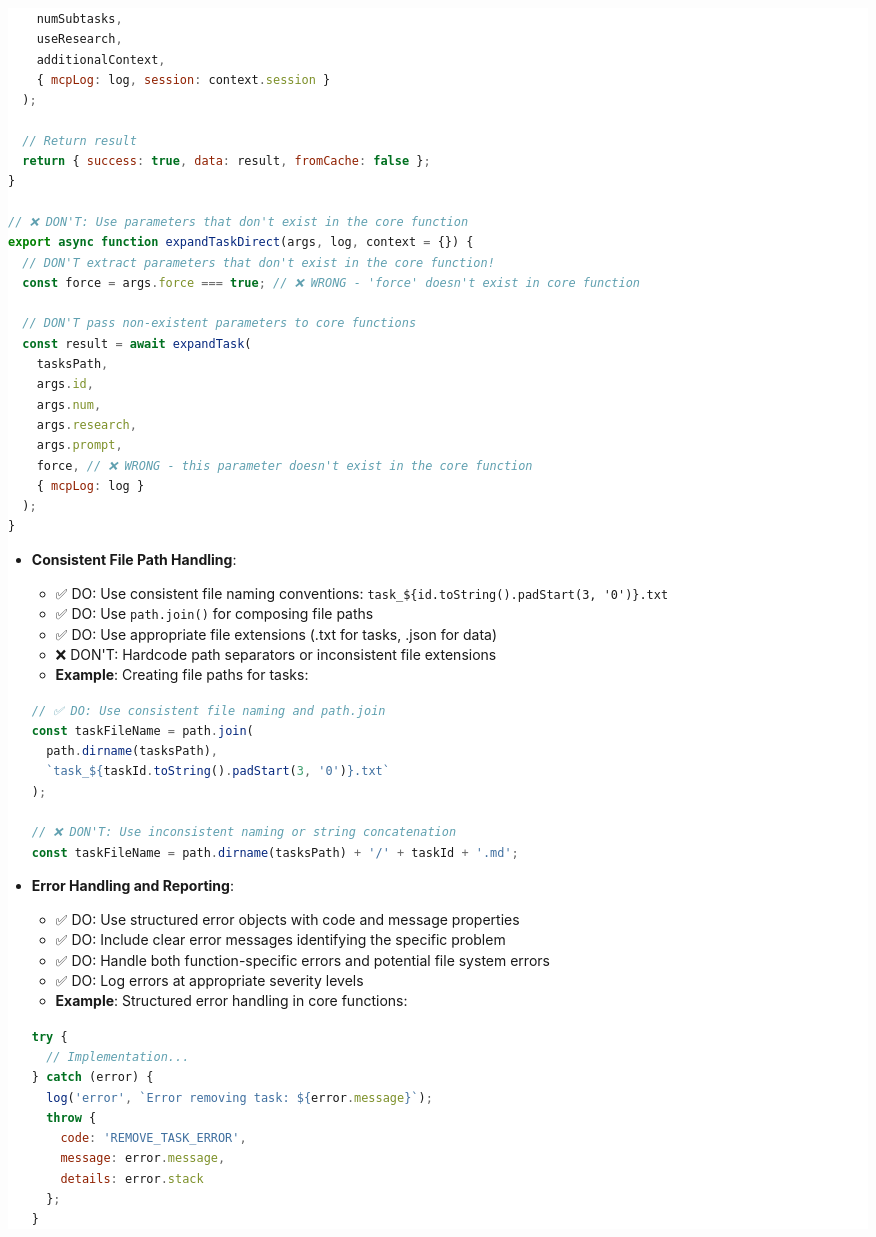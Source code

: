   ```javascript
      numSubtasks,
      useResearch,
      additionalContext,
      { mcpLog: log, session: context.session }
    );
    
    // Return result
    return { success: true, data: result, fromCache: false };
  }
  
  // ❌ DON'T: Use parameters that don't exist in the core function
  export async function expandTaskDirect(args, log, context = {}) {
    // DON'T extract parameters that don't exist in the core function!
    const force = args.force === true; // ❌ WRONG - 'force' doesn't exist in core function
    
    // DON'T pass non-existent parameters to core functions
    const result = await expandTask(
      tasksPath,
      args.id,
      args.num,
      args.research,
      args.prompt,
      force, // ❌ WRONG - this parameter doesn't exist in the core function
      { mcpLog: log }
    );
  }
  ```

- **Consistent File Path Handling**:
  - ✅ DO: Use consistent file naming conventions: `task_${id.toString().padStart(3, '0')}.txt`
  - ✅ DO: Use `path.join()` for composing file paths
  - ✅ DO: Use appropriate file extensions (.txt for tasks, .json for data)
  - ❌ DON'T: Hardcode path separators or inconsistent file extensions
  - **Example**: Creating file paths for tasks:
  ```javascript
  // ✅ DO: Use consistent file naming and path.join
  const taskFileName = path.join(
    path.dirname(tasksPath), 
    `task_${taskId.toString().padStart(3, '0')}.txt`
  );
  
  // ❌ DON'T: Use inconsistent naming or string concatenation 
  const taskFileName = path.dirname(tasksPath) + '/' + taskId + '.md';
  ```

- **Error Handling and Reporting**:
  - ✅ DO: Use structured error objects with code and message properties
  - ✅ DO: Include clear error messages identifying the specific problem
  - ✅ DO: Handle both function-specific errors and potential file system errors
  - ✅ DO: Log errors at appropriate severity levels
  - **Example**: Structured error handling in core functions:
  ```javascript
  try {
    // Implementation...
  } catch (error) {
    log('error', `Error removing task: ${error.message}`);
    throw {
      code: 'REMOVE_TASK_ERROR',
      message: error.message,
      details: error.stack
    };
  }
  ```
